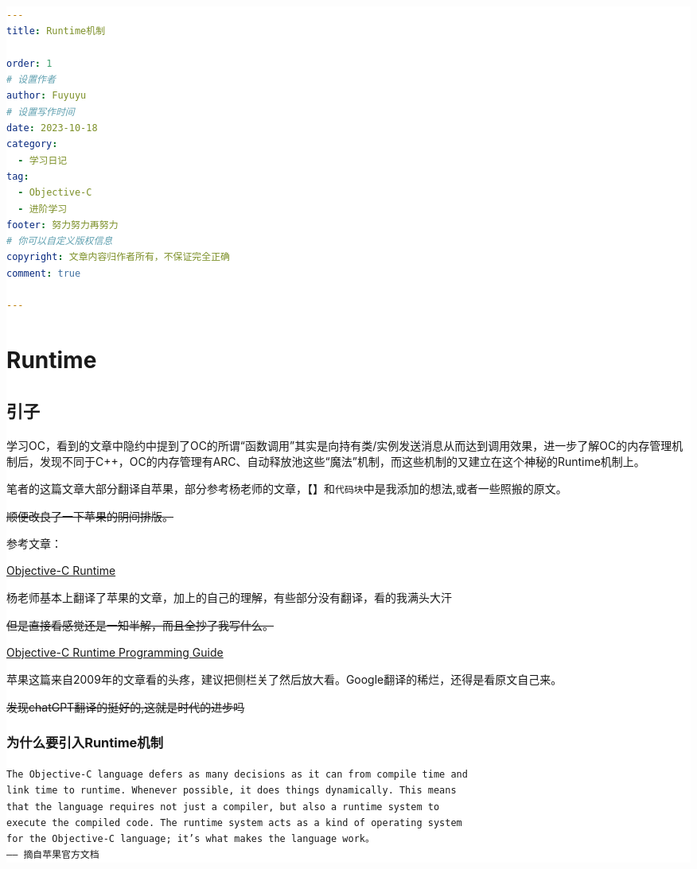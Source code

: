 ```yaml
---
title: Runtime机制

order: 1
# 设置作者
author: Fuyuyu
# 设置写作时间
date: 2023-10-18
category:
  - 学习日记
tag:
  - Objective-C
  - 进阶学习
footer: 努力努力再努力
# 你可以自定义版权信息
copyright: 文章内容归作者所有，不保证完全正确
comment: true

---
```


# Runtime

## 引子

学习OC，看到的文章中隐约中提到了OC的所谓“函数调用”其实是向持有类/实例发送消息从而达到调用效果，进一步了解OC的内存管理机制后，发现不同于C++，OC的内存管理有ARC、自动释放池这些“魔法”机制，而这些机制的又建立在这个神秘的Runtime机制上。

笔者的这篇文章大部分翻译自苹果，部分参考杨老师的文章，【】和`代码块`中是我添加的想法,或者一些照搬的原文。

~~顺便改良了一下苹果的阴间排版。~~

参考文章：

[Objective-C Runtime](https://yulingtianxia.com/blog/2014/11/05/objective-c-runtime/)

杨老师基本上翻译了苹果的文章，加上的自己的理解，有些部分没有翻译，看的我满头大汗

~~但是直接看感觉还是一知半解，而且全抄了我写什么。~~

[Objective-C Runtime Programming Guide](https://developer.apple.com/library/archive/documentation/Cocoa/Conceptual/ObjCRuntimeGuide/Introduction/Introduction.html#//apple_ref/doc/uid/TP40008048-CH1-SW1)

苹果这篇来自2009年的文章看的头疼，建议把侧栏关了然后放大看。Google翻译的稀烂，还得是看原文自己来。

~~发现chatGPT翻译的挺好的,这就是时代的进步吗~~

### 为什么要引入Runtime机制

```
The Objective-C language defers as many decisions as it can from compile time and 
link time to runtime. Whenever possible, it does things dynamically. This means 
that the language requires not just a compiler, but also a runtime system to 
execute the compiled code. The runtime system acts as a kind of operating system 
for the Objective-C language; it’s what makes the language work。 
—— 摘自苹果官方文档
```
